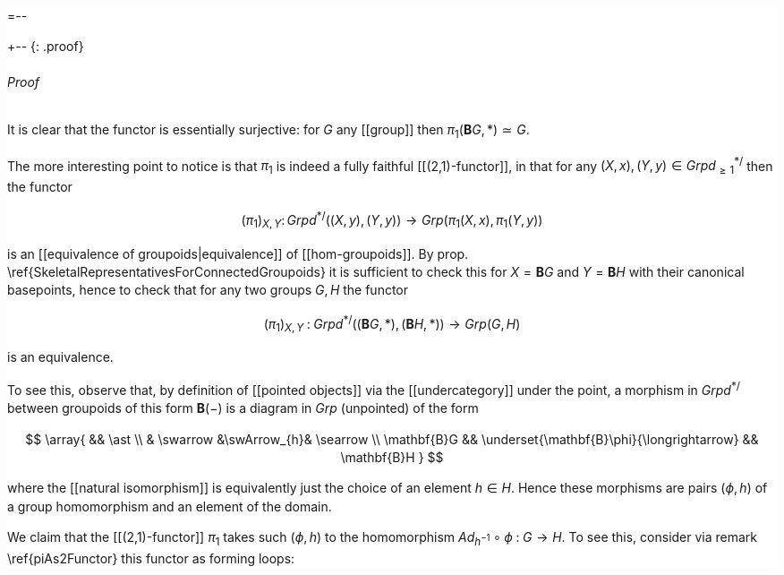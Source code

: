 =--

+-- {: .proof}
###### Proof

It is clear that the functor is essentially surjective: for $G$ any [[group]] then  $\pi_1(\mathbf{B}G,\ast) \simeq G$.

The more interesting point to notice is that $\pi_1$ is indeed a fully faithful [[(2,1)-functor]], in that for any $(X,x), (Y,y) \in Grpd^{\ast/}_{\geq 1}$ then the functor

$$
  (\pi_1)_{X,Y}
  \colon
  Grpd^{\ast/}((X,y),(Y,y))
  \longrightarrow
  Grp(\pi_1(X,x), \pi_1(Y,y))
$$

is an [[equivalence of groupoids|equivalence]] of [[hom-groupoids]]. By prop. \ref{SkeletalRepresentativesForConnectedGroupoids} it is sufficient to check this for $X = \mathbf{B}G$ and $Y = \mathbf{B}H$ with their canonical basepoints, hence to check that for any two groups  $G,H$ the functor

$$
  (\pi_1)_{X,Y}
  \;\colon\;
  Grpd^{\ast/}((\mathbf{B}G,\ast),(\mathbf{B}H,\ast))
  \longrightarrow
  Grp(G,H)
$$

is an equivalence. 

To see this, observe that, by definition of [[pointed objects]] via the [[undercategory]] under the point, a morphism in $Grpd^{\ast/}$ between groupoids of this form $\mathbf{B}(-)$ is a diagram in $Grp$ (unpointed) of the form

$$
  \array{
    && \ast
    \\
    & \swarrow &\swArrow_{h}& \searrow
    \\
    \mathbf{B}G
    &&
    \underset{\mathbf{B}\phi}{\longrightarrow}
    &&
    \mathbf{B}H
  }
$$

where the [[natural isomorphism]] is equivalently just the choice of an element $h \in H$. Hence these morphisms are pairs $(\phi,h)$ of a group homomorphism and an element of the domain. 

We claim that the [[(2,1)-functor]] $\pi_1$ takes such $(\phi,h)$ to the homomorphism $Ad_{h^{-1}} \circ \phi \;\colon\; G \longrightarrow H$. To see this, consider via remark \ref{piAs2Functor} this functor as forming loops:
